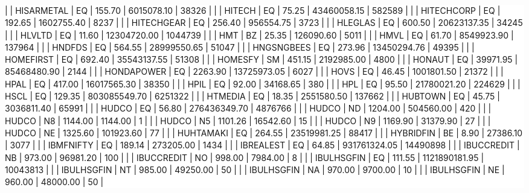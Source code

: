 |  | HISARMETAL | EQ | 155.70 | 6015078.10 | 38326 |
|  | HITECH | EQ | 75.25 | 43460058.15 | 582589 |
|  | HITECHCORP | EQ | 192.65 | 1602755.40 | 8237 |
|  | HITECHGEAR | EQ | 256.40 | 956554.75 | 3723 |
|  | HLEGLAS | EQ | 600.50 | 20623137.35 | 34245 |
|  | HLVLTD | EQ | 11.60 | 12304720.00 | 1044739 |
|  | HMT | BZ | 25.35 | 126090.60 | 5011 |
|  | HMVL | EQ | 61.70 | 8549923.90 | 137964 |
|  | HNDFDS | EQ | 564.55 | 28999550.65 | 51047 |
|  | HNGSNGBEES | EQ | 273.96 | 13450294.76 | 49395 |
|  | HOMEFIRST | EQ | 692.40 | 35543137.55 | 51308 |
|  | HOMESFY | SM | 451.15 | 2192985.00 | 4800 |
|  | HONAUT | EQ | 39971.95 | 85468480.90 | 2144 |
|  | HONDAPOWER | EQ | 2263.90 | 13725973.05 | 6027 |
|  | HOVS | EQ | 46.45 | 1001801.50 | 21372 |
|  | HPAL | EQ | 417.00 | 16017565.30 | 38350 |
|  | HPIL | EQ | 92.00 | 34168.65 | 380 |
|  | HPL | EQ | 95.50 | 21780021.20 | 224629 |
|  | HSCL | EQ | 129.35 | 803085549.70 | 6251322 |
|  | HTMEDIA | EQ | 18.35 | 2551580.50 | 137662 |
|  | HUBTOWN | EQ | 45.75 | 3036811.40 | 65991 |
|  | HUDCO | EQ | 56.80 | 276436349.70 | 4876766 |
|  | HUDCO | ND | 1204.00 | 504560.00 | 420 |
|  | HUDCO | N8 | 1144.00 | 1144.00 | 1 |
|  | HUDCO | N5 | 1101.26 | 16542.60 | 15 |
|  | HUDCO | N9 | 1169.90 | 31379.90 | 27 |
|  | HUDCO | NE | 1325.60 | 101923.60 | 77 |
|  | HUHTAMAKI | EQ | 264.55 | 23519981.25 | 88417 |
|  | HYBRIDFIN | BE | 8.90 | 27386.10 | 3077 |
|  | IBMFNIFTY | EQ | 189.14 | 273205.00 | 1434 |
|  | IBREALEST | EQ | 64.85 | 931761324.05 | 14490898 |
|  | IBUCCREDIT | NB | 973.00 | 96981.20 | 100 |
|  | IBUCCREDIT | NO | 998.00 | 7984.00 | 8 |
|  | IBULHSGFIN | EQ | 111.55 | 1121890181.95 | 10043813 |
|  | IBULHSGFIN | NT | 985.00 | 49250.00 | 50 |
|  | IBULHSGFIN | NA | 970.00 | 9700.00 | 10 |
|  | IBULHSGFIN | NE | 960.00 | 48000.00 | 50 |